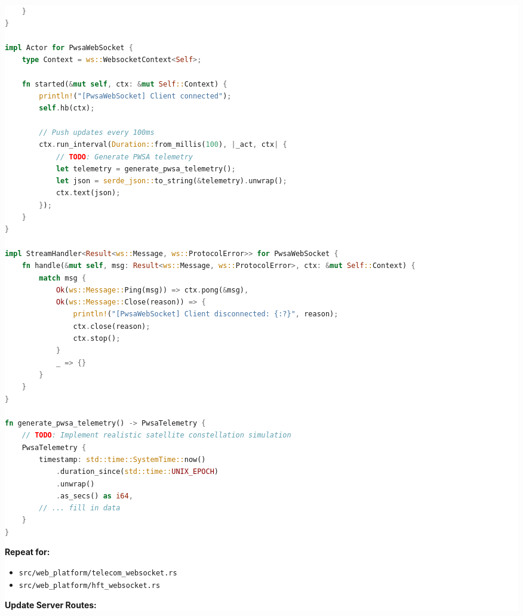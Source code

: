 ```rust
    }
}

impl Actor for PwsaWebSocket {
    type Context = ws::WebsocketContext<Self>;

    fn started(&mut self, ctx: &mut Self::Context) {
        println!("[PwsaWebSocket] Client connected");
        self.hb(ctx);

        // Push updates every 100ms
        ctx.run_interval(Duration::from_millis(100), |_act, ctx| {
            // TODO: Generate PWSA telemetry
            let telemetry = generate_pwsa_telemetry();
            let json = serde_json::to_string(&telemetry).unwrap();
            ctx.text(json);
        });
    }
}

impl StreamHandler<Result<ws::Message, ws::ProtocolError>> for PwsaWebSocket {
    fn handle(&mut self, msg: Result<ws::Message, ws::ProtocolError>, ctx: &mut Self::Context) {
        match msg {
            Ok(ws::Message::Ping(msg)) => ctx.pong(&msg),
            Ok(ws::Message::Close(reason)) => {
                println!("[PwsaWebSocket] Client disconnected: {:?}", reason);
                ctx.close(reason);
                ctx.stop();
            }
            _ => {}
        }
    }
}

fn generate_pwsa_telemetry() -> PwsaTelemetry {
    // TODO: Implement realistic satellite constellation simulation
    PwsaTelemetry {
        timestamp: std::time::SystemTime::now()
            .duration_since(std::time::UNIX_EPOCH)
            .unwrap()
            .as_secs() as i64,
        // ... fill in data
    }
}
```

**Repeat for:**
- `src/web_platform/telecom_websocket.rs`
- `src/web_platform/hft_websocket.rs`

**Update Server Routes:**
